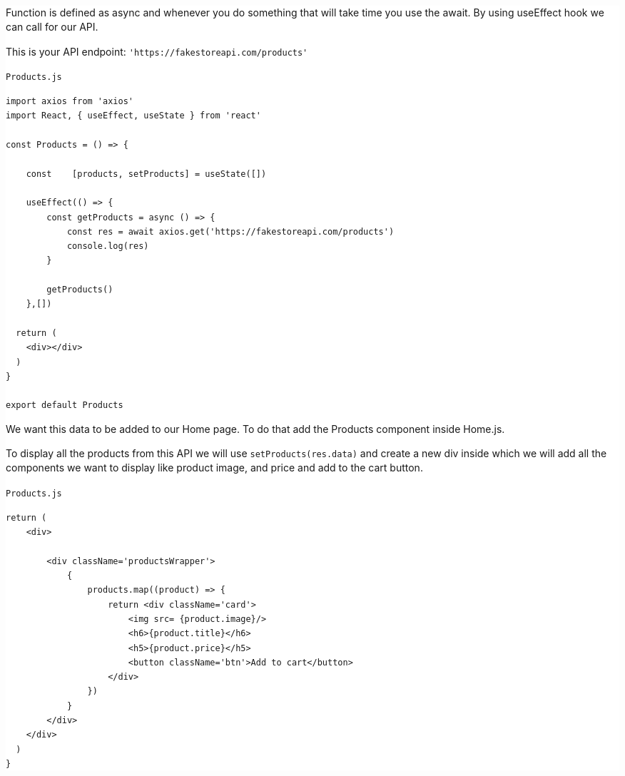 Function is defined as async and whenever you do something that will take time you use the await.
By using useEffect hook we can call for our API.

This is your API endpoint: `'https://fakestoreapi.com/products'`

`Products.js`
```javascript!
import axios from 'axios'
import React, { useEffect, useState } from 'react'

const Products = () => {

    const    [products, setProducts] = useState([])

    useEffect(() => {
        const getProducts = async () => {
            const res = await axios.get('https://fakestoreapi.com/products')
            console.log(res)
        }

        getProducts()
    },[]) 
    
  return (
    <div></div>
  )
}

export default Products
```
We want this data to be added to our Home page. To do that add the Products component inside Home.js.

To display all the products from this API we will use `setProducts(res.data)` and create a new div inside which we will add all the components we want to display like product image, and price and add to the cart button.

`Products.js`

```javascript!
return (
    <div>

        <div className='productsWrapper'>
            {
                products.map((product) => {
                    return <div className='card'>
                        <img src= {product.image}/>
                        <h6>{product.title}</h6>
                        <h5>{product.price}</h5>
                        <button className='btn'>Add to cart</button>
                    </div>
                })
            }
        </div>
    </div>
  )
}
```
